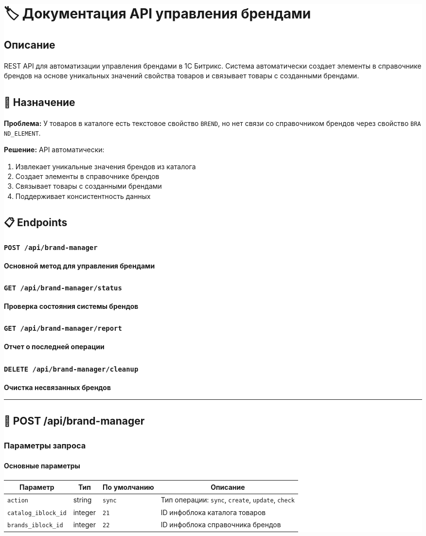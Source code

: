# 🏷️ Документация API управления брендами

## Описание

REST API для автоматизации управления брендами в 1С Битрикс. Система автоматически создает элементы в справочнике брендов на основе уникальных значений свойства товаров и связывает товары с созданными брендами.

## 🎯 Назначение

**Проблема:** У товаров в каталоге есть текстовое свойство `BREND`, но нет связи со справочником брендов через свойство `BRAND_ELEMENT`.

**Решение:** API автоматически:
1. Извлекает уникальные значения брендов из каталога
2. Создает элементы в справочнике брендов
3. Связывает товары с созданными брендами
4. Поддерживает консистентность данных

## 📋 Endpoints

### `POST /api/brand-manager`
**Основной метод для управления брендами**

### `GET /api/brand-manager/status`  
**Проверка состояния системы брендов**

### `GET /api/brand-manager/report`
**Отчет о последней операции**

### `DELETE /api/brand-manager/cleanup`
**Очистка несвязанных брендов**

---

## 🔧 POST /api/brand-manager

### Параметры запроса

#### Основные параметры
| Параметр | Тип | По умолчанию | Описание |
|----------|-----|--------------|----------|
| `action` | string | `sync` | Тип операции: `sync`, `create`, `update`, `check` |
| `catalog_iblock_id` | integer | `21` | ID инфоблока каталога товаров |
| `brands_iblock_id` | integer | `22` | ID инфоблока справочника брендов |
